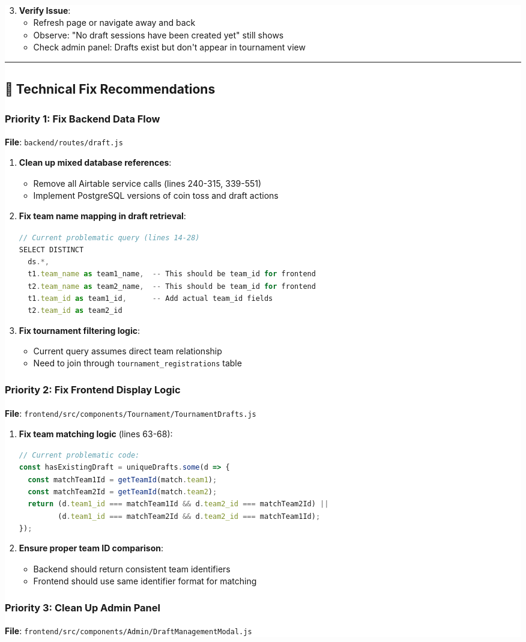 3. **Verify Issue**:
   - Refresh page or navigate away and back
   - Observe: "No draft sessions have been created yet" still shows
   - Check admin panel: Drafts exist but don't appear in tournament view

---

## 🔧 Technical Fix Recommendations

### Priority 1: Fix Backend Data Flow

**File**: `backend/routes/draft.js`

1. **Clean up mixed database references**:
   - Remove all Airtable service calls (lines 240-315, 339-551)
   - Implement PostgreSQL versions of coin toss and draft actions

2. **Fix team name mapping in draft retrieval**:
   ```javascript
   // Current problematic query (lines 14-28)
   SELECT DISTINCT
     ds.*,
     t1.team_name as team1_name,  -- This should be team_id for frontend
     t2.team_name as team2_name,  -- This should be team_id for frontend
     t1.team_id as team1_id,      -- Add actual team_id fields
     t2.team_id as team2_id
   ```

3. **Fix tournament filtering logic**:
   - Current query assumes direct team relationship
   - Need to join through `tournament_registrations` table

### Priority 2: Fix Frontend Display Logic

**File**: `frontend/src/components/Tournament/TournamentDrafts.js`

1. **Fix team matching logic** (lines 63-68):
   ```javascript
   // Current problematic code:
   const hasExistingDraft = uniqueDrafts.some(d => {
     const matchTeam1Id = getTeamId(match.team1);
     const matchTeam2Id = getTeamId(match.team2);
     return (d.team1_id === matchTeam1Id && d.team2_id === matchTeam2Id) ||
            (d.team1_id === matchTeam2Id && d.team2_id === matchTeam1Id);
   });
   ```

2. **Ensure proper team ID comparison**:
   - Backend should return consistent team identifiers
   - Frontend should use same identifier format for matching

### Priority 3: Clean Up Admin Panel

**File**: `frontend/src/components/Admin/DraftManagementModal.js`
